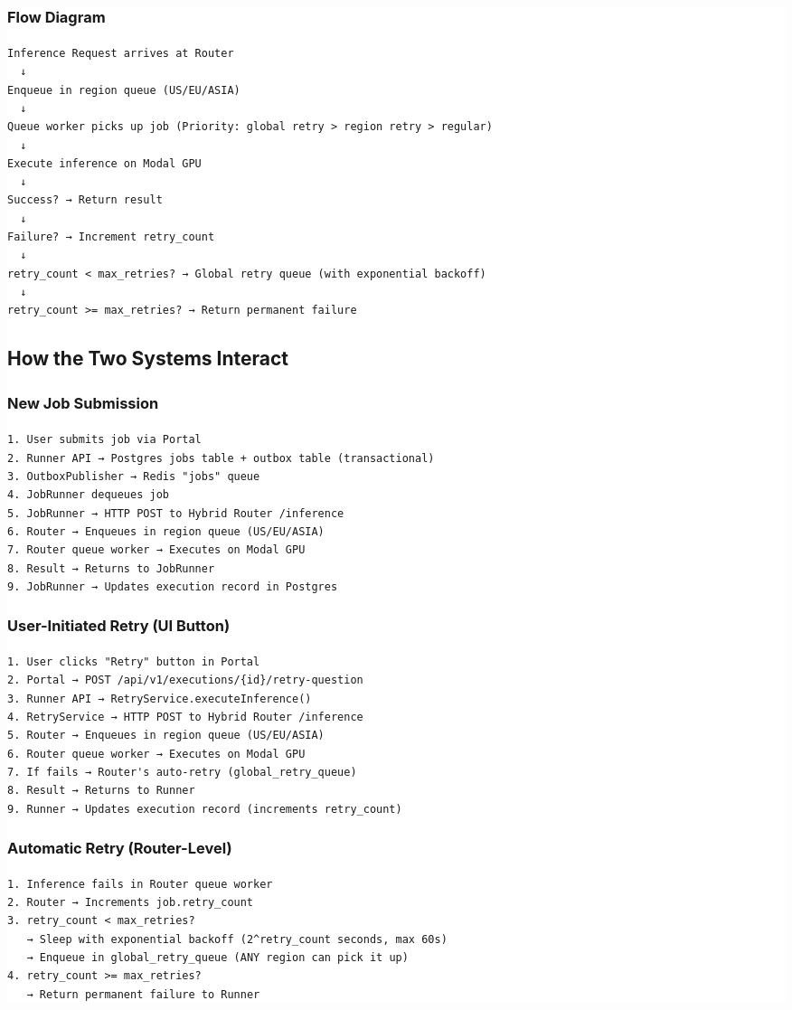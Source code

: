 ### Flow Diagram
```
Inference Request arrives at Router
  ↓
Enqueue in region queue (US/EU/ASIA)
  ↓
Queue worker picks up job (Priority: global retry > region retry > regular)
  ↓
Execute inference on Modal GPU
  ↓
Success? → Return result
  ↓
Failure? → Increment retry_count
  ↓
retry_count < max_retries? → Global retry queue (with exponential backoff)
  ↓
retry_count >= max_retries? → Return permanent failure
```

## How the Two Systems Interact

### New Job Submission
```
1. User submits job via Portal
2. Runner API → Postgres jobs table + outbox table (transactional)
3. OutboxPublisher → Redis "jobs" queue
4. JobRunner dequeues job
5. JobRunner → HTTP POST to Hybrid Router /inference
6. Router → Enqueues in region queue (US/EU/ASIA)
7. Router queue worker → Executes on Modal GPU
8. Result → Returns to JobRunner
9. JobRunner → Updates execution record in Postgres
```

### User-Initiated Retry (UI Button)
```
1. User clicks "Retry" button in Portal
2. Portal → POST /api/v1/executions/{id}/retry-question
3. Runner API → RetryService.executeInference()
4. RetryService → HTTP POST to Hybrid Router /inference
5. Router → Enqueues in region queue (US/EU/ASIA)
6. Router queue worker → Executes on Modal GPU
7. If fails → Router's auto-retry (global_retry_queue)
8. Result → Returns to Runner
9. Runner → Updates execution record (increments retry_count)
```

### Automatic Retry (Router-Level)
```
1. Inference fails in Router queue worker
2. Router → Increments job.retry_count
3. retry_count < max_retries?
   → Sleep with exponential backoff (2^retry_count seconds, max 60s)
   → Enqueue in global_retry_queue (ANY region can pick it up)
4. retry_count >= max_retries?
   → Return permanent failure to Runner
```
